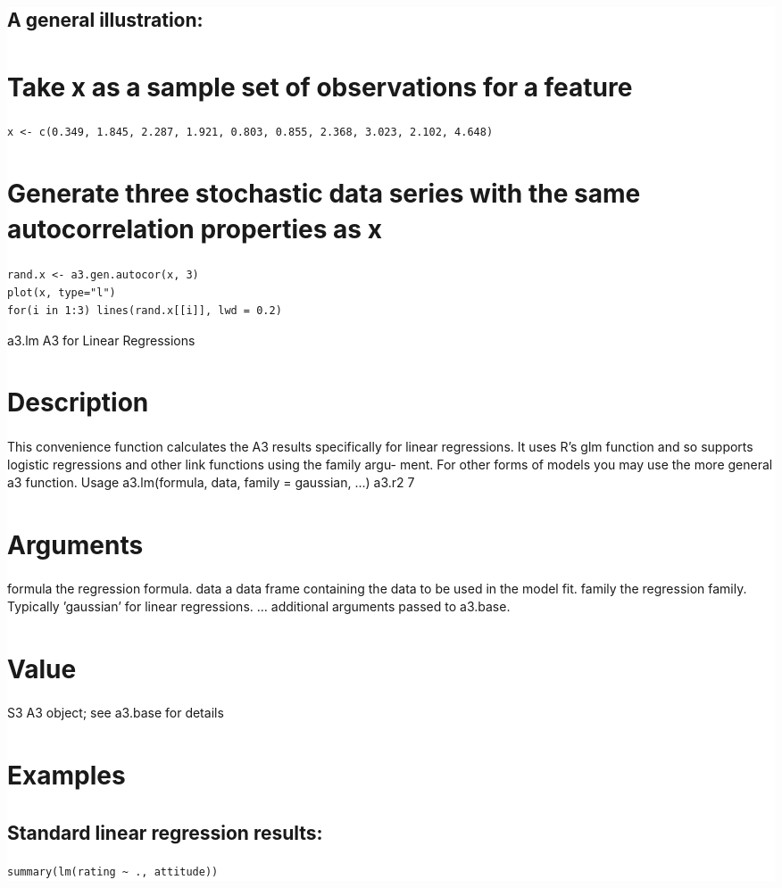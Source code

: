 ## A general illustration:
# Take x as a sample set of observations for a feature

```
x <- c(0.349, 1.845, 2.287, 1.921, 0.803, 0.855, 2.368, 3.023, 2.102, 4.648)
```

# Generate three stochastic data series with the same autocorrelation properties as x

```
rand.x <- a3.gen.autocor(x, 3)
plot(x, type="l")
for(i in 1:3) lines(rand.x[[i]], lwd = 0.2)
```

a3.lm A3 for Linear Regressions

# Description

This convenience function calculates the A3 results specifically for linear regressions. It uses R’s
glm function and so supports logistic regressions and other link functions using the family argu-
ment. For other forms of models you may use the more general a3 function.
Usage
a3.lm(formula, data, family = gaussian, ...)
a3.r2 7

# Arguments

formula the regression formula.
data a data frame containing the data to be used in the model fit.
family the regression family. Typically ’gaussian’ for linear regressions.
... additional arguments passed to a3.base.

# Value

S3 A3 object; see a3.base for details

# Examples

## Standard linear regression results:

```
summary(lm(rating ~ ., attitude))
```

